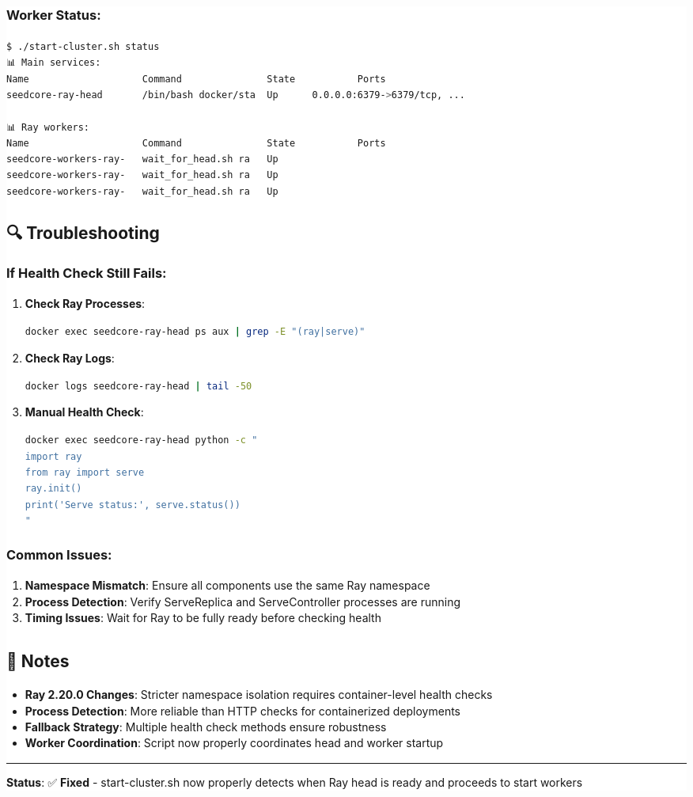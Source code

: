 ### **Worker Status:**
```bash
$ ./start-cluster.sh status
📊 Main services:
Name                    Command               State           Ports
seedcore-ray-head       /bin/bash docker/sta  Up      0.0.0.0:6379->6379/tcp, ...

📊 Ray workers:
Name                    Command               State           Ports
seedcore-workers-ray-   wait_for_head.sh ra   Up
seedcore-workers-ray-   wait_for_head.sh ra   Up
seedcore-workers-ray-   wait_for_head.sh ra   Up
```

## 🔍 Troubleshooting

### If Health Check Still Fails:

1. **Check Ray Processes**:
   ```bash
   docker exec seedcore-ray-head ps aux | grep -E "(ray|serve)"
   ```

2. **Check Ray Logs**:
   ```bash
   docker logs seedcore-ray-head | tail -50
   ```

3. **Manual Health Check**:
   ```bash
   docker exec seedcore-ray-head python -c "
   import ray
   from ray import serve
   ray.init()
   print('Serve status:', serve.status())
   "
   ```

### Common Issues:

1. **Namespace Mismatch**: Ensure all components use the same Ray namespace
2. **Process Detection**: Verify ServeReplica and ServeController processes are running
3. **Timing Issues**: Wait for Ray to be fully ready before checking health

## 📝 Notes

- **Ray 2.20.0 Changes**: Stricter namespace isolation requires container-level health checks
- **Process Detection**: More reliable than HTTP checks for containerized deployments
- **Fallback Strategy**: Multiple health check methods ensure robustness
- **Worker Coordination**: Script now properly coordinates head and worker startup

---

**Status**: ✅ **Fixed** - start-cluster.sh now properly detects when Ray head is ready and proceeds to start workers 